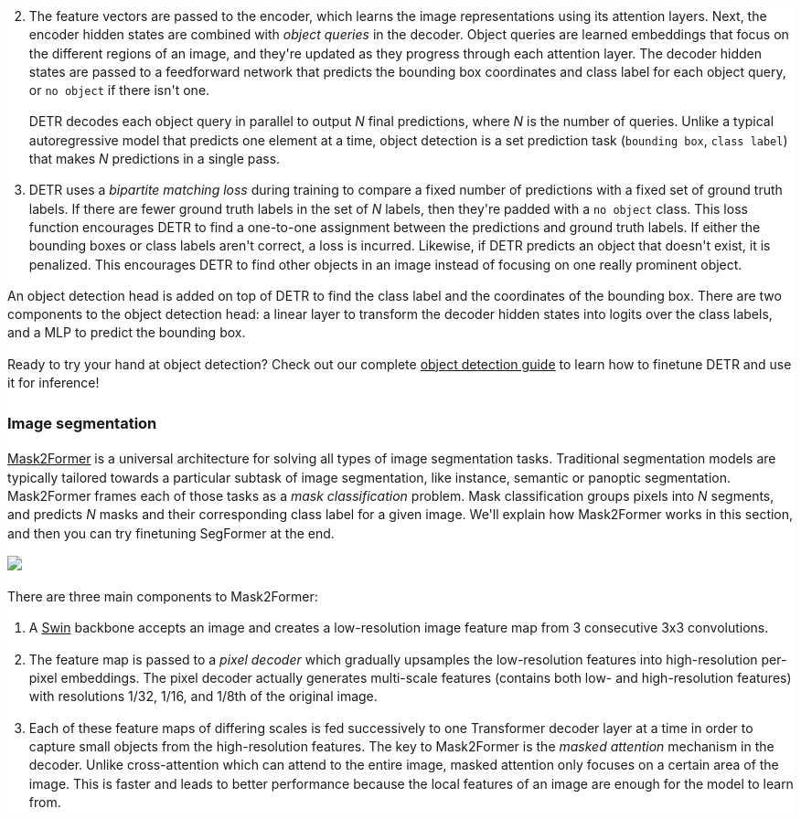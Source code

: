 2. The feature vectors are passed to the encoder, which learns the image representations using its attention layers. Next, the encoder hidden states are combined with *object queries* in the decoder. Object queries are learned embeddings that focus on the different regions of an image, and they're updated as they progress through each attention layer. The decoder hidden states are passed to a feedforward network that predicts the bounding box coordinates and class label for each object query, or `no object` if there isn't one.

    DETR decodes each object query in parallel to output *N* final predictions, where *N* is the number of queries. Unlike a typical autoregressive model that predicts one element at a time, object detection is a set prediction task (`bounding box`, `class label`) that makes *N* predictions in a single pass.

3. DETR uses a *bipartite matching loss* during training to compare a fixed number of predictions with a fixed set of ground truth labels. If there are fewer ground truth labels in the set of *N* labels, then they're padded with a `no object` class. This loss function encourages DETR to find a one-to-one assignment between the predictions and ground truth labels. If either the bounding boxes or class labels aren't correct, a loss is incurred. Likewise, if DETR predicts an object that doesn't exist, it is penalized. This encourages DETR to find other objects in an image instead of focusing on one really prominent object.

An object detection head is added on top of DETR to find the class label and the coordinates of the bounding box. There are two components to the object detection head: a linear layer to transform the decoder hidden states into logits over the class labels, and a MLP to predict the bounding box.

Ready to try your hand at object detection? Check out our complete [object detection guide](tasks/object_detection) to learn how to finetune DETR and use it for inference!

### Image segmentation

[Mask2Former](model_doc/mask2former) is a universal architecture for solving all types of image segmentation tasks. Traditional segmentation models are typically tailored towards a particular subtask of image segmentation, like instance, semantic or panoptic segmentation. Mask2Former frames each of those tasks as a *mask classification* problem. Mask classification groups pixels into *N* segments, and predicts *N* masks and their corresponding class label for a given image. We'll explain how Mask2Former works in this section, and then you can try finetuning SegFormer at the end.

<div class="flex justify-center">
    <img src="https://huggingface.co/datasets/huggingface/documentation-images/resolve/main/mask2former_architecture.png"/>
</div>

There are three main components to Mask2Former:

1. A [Swin](model_doc/swin) backbone accepts an image and creates a low-resolution image feature map from 3 consecutive 3x3 convolutions.

2. The feature map is passed to a *pixel decoder* which gradually upsamples the low-resolution features into high-resolution per-pixel embeddings. The pixel decoder actually generates multi-scale features (contains both low- and high-resolution features) with resolutions 1/32, 1/16, and 1/8th of the original image.

3. Each of these feature maps of differing scales is fed successively to one Transformer decoder layer at a time in order to capture small objects from the high-resolution features. The key to Mask2Former is the *masked attention* mechanism in the decoder. Unlike cross-attention which can attend to the entire image, masked attention only focuses on a certain area of the image. This is faster and leads to better performance because the local features of an image are enough for the model to learn from.
